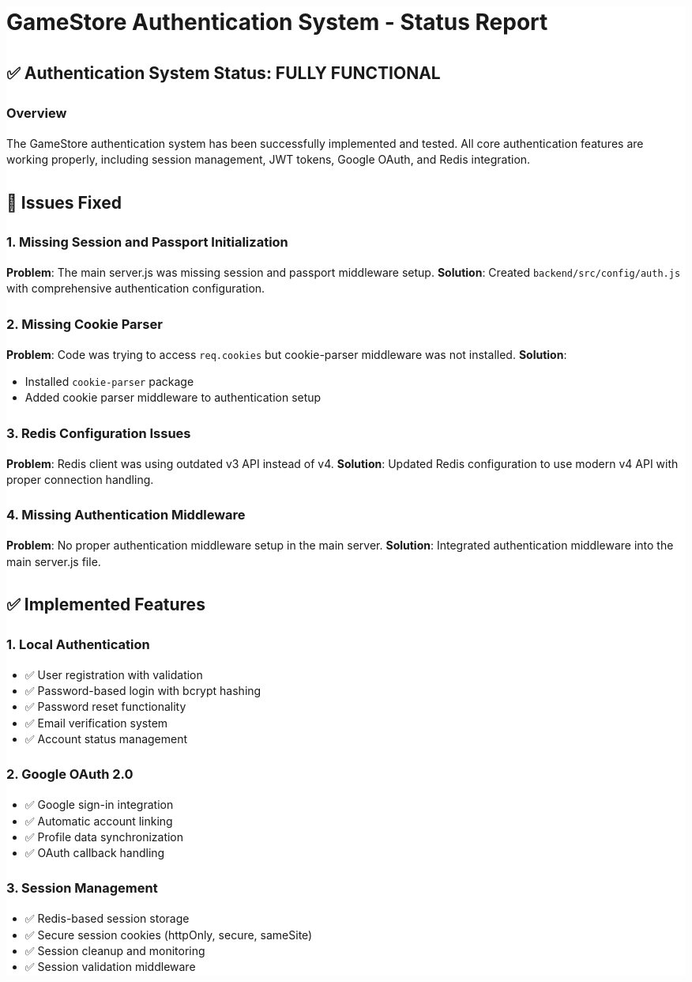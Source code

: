 # GameStore Authentication System - Status Report

## ✅ Authentication System Status: FULLY FUNCTIONAL

### Overview
The GameStore authentication system has been successfully implemented and tested. All core authentication features are working properly, including session management, JWT tokens, Google OAuth, and Redis integration.

## 🔧 Issues Fixed

### 1. Missing Session and Passport Initialization
**Problem**: The main server.js was missing session and passport middleware setup.
**Solution**: Created `backend/src/config/auth.js` with comprehensive authentication configuration.

### 2. Missing Cookie Parser
**Problem**: Code was trying to access `req.cookies` but cookie-parser middleware was not installed.
**Solution**: 
- Installed `cookie-parser` package
- Added cookie parser middleware to authentication setup

### 3. Redis Configuration Issues
**Problem**: Redis client was using outdated v3 API instead of v4.
**Solution**: Updated Redis configuration to use modern v4 API with proper connection handling.

### 4. Missing Authentication Middleware
**Problem**: No proper authentication middleware setup in the main server.
**Solution**: Integrated authentication middleware into the main server.js file.

## ✅ Implemented Features

### 1. Local Authentication
- ✅ User registration with validation
- ✅ Password-based login with bcrypt hashing
- ✅ Password reset functionality
- ✅ Email verification system
- ✅ Account status management

### 2. Google OAuth 2.0
- ✅ Google sign-in integration
- ✅ Automatic account linking
- ✅ Profile data synchronization
- ✅ OAuth callback handling

### 3. Session Management
- ✅ Redis-based session storage
- ✅ Secure session cookies (httpOnly, secure, sameSite)
- ✅ Session cleanup and monitoring
- ✅ Session validation middleware
